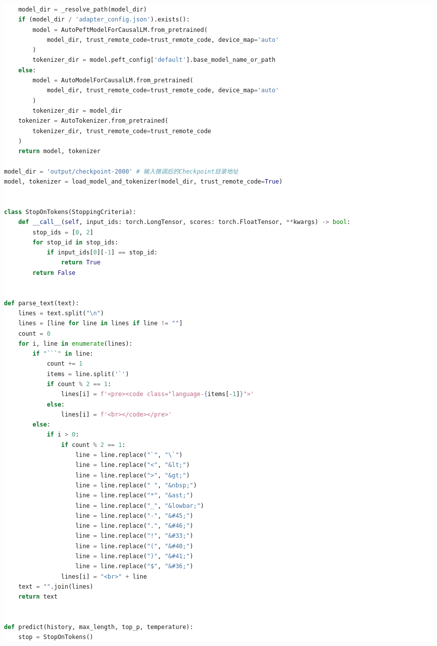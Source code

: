 ```python
    model_dir = _resolve_path(model_dir)
    if (model_dir / 'adapter_config.json').exists():
        model = AutoPeftModelForCausalLM.from_pretrained(
            model_dir, trust_remote_code=trust_remote_code, device_map='auto'
        )
        tokenizer_dir = model.peft_config['default'].base_model_name_or_path
    else:
        model = AutoModelForCausalLM.from_pretrained(
            model_dir, trust_remote_code=trust_remote_code, device_map='auto'
        )
        tokenizer_dir = model_dir
    tokenizer = AutoTokenizer.from_pretrained(
        tokenizer_dir, trust_remote_code=trust_remote_code
    )
    return model, tokenizer

model_dir = 'output/checkpoint-2000' # 输入微调后的Checkpoint目录地址
model, tokenizer = load_model_and_tokenizer(model_dir, trust_remote_code=True)


class StopOnTokens(StoppingCriteria):
    def __call__(self, input_ids: torch.LongTensor, scores: torch.FloatTensor, **kwargs) -> bool:
        stop_ids = [0, 2]
        for stop_id in stop_ids:
            if input_ids[0][-1] == stop_id:
                return True
        return False


def parse_text(text):
    lines = text.split("\n")
    lines = [line for line in lines if line != ""]
    count = 0
    for i, line in enumerate(lines):
        if "```" in line:
            count += 1
            items = line.split('`')
            if count % 2 == 1:
                lines[i] = f'<pre><code class="language-{items[-1]}">'
            else:
                lines[i] = f'<br></code></pre>'
        else:
            if i > 0:
                if count % 2 == 1:
                    line = line.replace("`", "\`")
                    line = line.replace("<", "&lt;")
                    line = line.replace(">", "&gt;")
                    line = line.replace(" ", "&nbsp;")
                    line = line.replace("*", "&ast;")
                    line = line.replace("_", "&lowbar;")
                    line = line.replace("-", "&#45;")
                    line = line.replace(".", "&#46;")
                    line = line.replace("!", "&#33;")
                    line = line.replace("(", "&#40;")
                    line = line.replace(")", "&#41;")
                    line = line.replace("$", "&#36;")
                lines[i] = "<br>" + line
    text = "".join(lines)
    return text


def predict(history, max_length, top_p, temperature):
    stop = StopOnTokens()
```